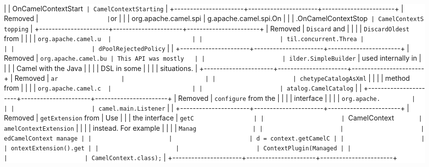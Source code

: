 |                      | OnCamelContextStart` | CamelContextStarting` |
+----------------------+----------------------+-----------------------+
| Removed              | `                    | `or                   |
|                      | org.apache.camel.spi | g.apache.camel.spi.On |
|                      | .OnCamelContextStop` | CamelContextStopping` |
+----------------------+----------------------+-----------------------+
| Removed              | `Discard` and        |                       |
|                      | `DiscardOldest` from |                       |
|                      | `org.apache.camel.u  |                       |
|                      | til.concurrent.Threa |                       |
|                      | dPoolRejectedPolicy` |                       |
+----------------------+----------------------+-----------------------+
| Removed              | `org.apache.camel.bu | This API was mostly   |
|                      | ilder.SimpleBuilder` | used internally in    |
|                      |                      | Camel with the Java   |
|                      |                      | DSL in some           |
|                      |                      | situations.           |
+----------------------+----------------------+-----------------------+
| Removed              | `ar                  |                       |
|                      | chetypeCatalogAsXml` |                       |
|                      | method from          |                       |
|                      | `org.apache.camel.c  |                       |
|                      | atalog.CamelCatalog` |                       |
+----------------------+----------------------+-----------------------+
| Removed              | `configure` from the |                       |
|                      | interface            |                       |
|                      | `org.apache.         |                       |
|                      | camel.main.Listener` |                       |
+----------------------+----------------------+-----------------------+
| Removed              | `getExtension` from  | Use                   |
|                      | the interface        | `getC                 |
|                      | `CamelContext`       | amelContextExtension` |
|                      |                      | instead. For example  |
|                      |                      | `Manag                |
|                      |                      | edCamelContext manage |
|                      |                      | d = context.getCamelC |
|                      |                      | ontextExtension().get |
|                      |                      | ContextPlugin(Managed |
|                      |                      | CamelContext.class);` |
+----------------------+----------------------+-----------------------+
